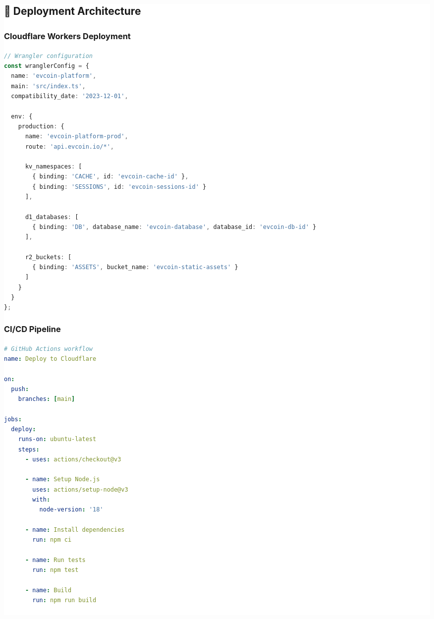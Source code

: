 
## 🚀 Deployment Architecture

### Cloudflare Workers Deployment

```typescript
// Wrangler configuration
const wranglerConfig = {
  name: 'evcoin-platform',
  main: 'src/index.ts',
  compatibility_date: '2023-12-01',
  
  env: {
    production: {
      name: 'evcoin-platform-prod',
      route: 'api.evcoin.io/*',
      
      kv_namespaces: [
        { binding: 'CACHE', id: 'evcoin-cache-id' },
        { binding: 'SESSIONS', id: 'evcoin-sessions-id' }
      ],
      
      d1_databases: [
        { binding: 'DB', database_name: 'evcoin-database', database_id: 'evcoin-db-id' }
      ],
      
      r2_buckets: [
        { binding: 'ASSETS', bucket_name: 'evcoin-static-assets' }
      ]
    }
  }
};
```

### CI/CD Pipeline

```yaml
# GitHub Actions workflow
name: Deploy to Cloudflare

on:
  push:
    branches: [main]

jobs:
  deploy:
    runs-on: ubuntu-latest
    steps:
      - uses: actions/checkout@v3
      
      - name: Setup Node.js
        uses: actions/setup-node@v3
        with:
          node-version: '18'
          
      - name: Install dependencies
        run: npm ci
        
      - name: Run tests
        run: npm test
        
      - name: Build
        run: npm run build
        
```